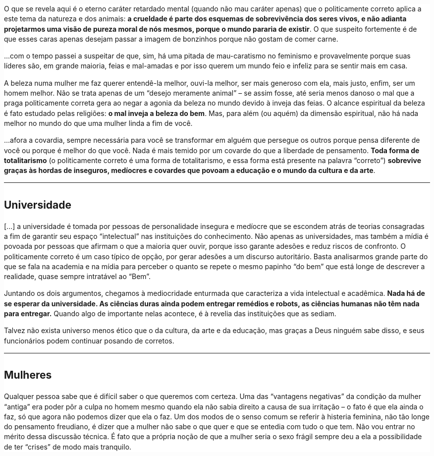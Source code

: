 O que se revela aqui é o eterno caráter retardado mental (quando não mau caráter apenas) que o politicamente correto aplica a este tema da natureza e dos animais: **a crueldade é parte dos esquemas de sobrevivência dos seres vivos, e não adianta projetarmos uma visão de pureza moral de nós mesmos, porque o mundo pararia de existir**. O que suspeito fortemente é de que esses caras apenas desejam passar a imagem de bonzinhos porque não gostam de comer carne.

...com o tempo passei a suspeitar de que, sim, há uma pitada de mau-caratismo no feminismo e provavelmente porque suas líderes são, em grande maioria, feias e mal-amadas e por isso querem um mundo feio e infeliz para se sentir mais em casa.

A beleza numa mulher me faz querer entendê-la melhor, ouvi-la melhor, ser mais generoso com ela, mais justo, enfim, ser um homem melhor. Não se trata apenas de um “desejo meramente animal” – se assim fosse, até seria menos danoso o mal que a praga politicamente correta gera ao negar a agonia da beleza no mundo devido à inveja das feias. O alcance espiritual da beleza é fato estudado pelas religiões: **o mal inveja a beleza do bem**. Mas, para além (ou aquém) da dimensão espiritual, não há nada melhor no mundo do que uma mulher linda a fim de você.

...afora a covardia, sempre necessária para você se transformar em alguém que persegue os outros porque pensa diferente de você ou porque é melhor do que você. Nada é mais temido por um covarde do que a liberdade de pensamento. **Toda forma de totalitarismo** (o politicamente correto é uma forma de totalitarismo, e essa forma está presente na palavra “correto”) **sobrevive graças às hordas de inseguros, medíocres e covardes que povoam a educação e o mundo da cultura e da arte**.

---

## Universidade

[...] a universidade é tomada por pessoas de personalidade insegura e medíocre que se escondem atrás de teorias consagradas a fim de garantir seu espaço “intelectual” nas instituições do conhecimento. Não apenas as universidades, mas também a mídia é povoada por pessoas que afirmam o que a maioria quer ouvir, porque isso garante adesões e reduz riscos de confronto. O politicamente correto é um caso típico de opção, por gerar adesões a um discurso autoritário. Basta analisarmos grande parte do que se fala na academia e na mídia para perceber o quanto se repete o mesmo papinho “do bem” que está longe de descrever a realidade, quase sempre intratável ao “Bem”.

Juntando os dois argumentos, chegamos à mediocridade enturmada que caracteriza a vida intelectual e acadêmica. **Nada há de se esperar da universidade. As ciências duras ainda podem entregar remédios e robots, as ciências humanas não têm nada para entregar.** Quando algo de importante nelas acontece, é à revelia das instituições que as sediam.

Talvez não exista universo menos ético que o da cultura, da arte e da educação, mas graças a Deus ninguém sabe disso, e seus funcionários podem continuar posando de corretos.

---

## Mulheres

Qualquer pessoa sabe que é difícil saber o que queremos com certeza. Uma das “vantagens negativas” da condição da mulher “antiga” era poder pôr a culpa no homem mesmo quando ela não sabia direito a causa de sua irritação – o fato é que ela ainda o faz, só que agora não podemos dizer que ela o faz. Um dos modos de o senso comum se referir à histeria feminina, não tão longe do pensamento freudiano, é dizer que a mulher não sabe o que quer e que se entedia com tudo o que tem. Não vou entrar no mérito dessa discussão técnica. É fato que a própria noção de que a mulher seria o sexo frágil sempre deu a ela a possibilidade de ter “crises” de modo mais tranquilo.

